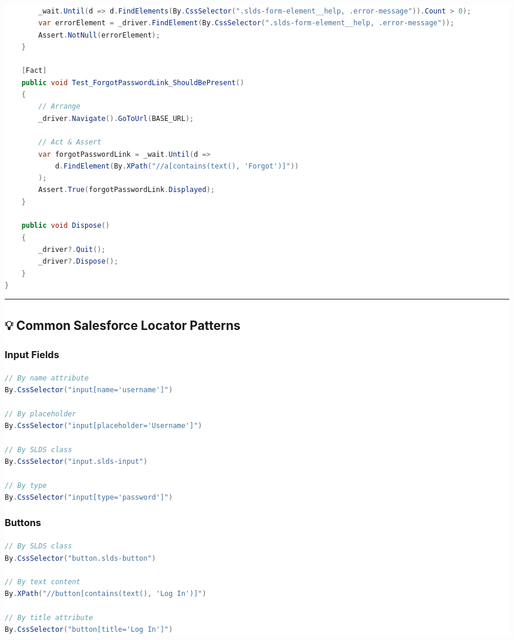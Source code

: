 ```csharp
        _wait.Until(d => d.FindElements(By.CssSelector(".slds-form-element__help, .error-message")).Count > 0);
        var errorElement = _driver.FindElement(By.CssSelector(".slds-form-element__help, .error-message"));
        Assert.NotNull(errorElement);
    }

    [Fact]
    public void Test_ForgotPasswordLink_ShouldBePresent()
    {
        // Arrange
        _driver.Navigate().GoToUrl(BASE_URL);
        
        // Act & Assert
        var forgotPasswordLink = _wait.Until(d => 
            d.FindElement(By.XPath("//a[contains(text(), 'Forgot')]"))
        );
        Assert.True(forgotPasswordLink.Displayed);
    }

    public void Dispose()
    {
        _driver?.Quit();
        _driver?.Dispose();
    }
}
```

---

## 💡 Common Salesforce Locator Patterns

### **Input Fields**
```csharp
// By name attribute
By.CssSelector("input[name='username']")

// By placeholder
By.CssSelector("input[placeholder='Username']")

// By SLDS class
By.CssSelector("input.slds-input")

// By type
By.CssSelector("input[type='password']")
```

### **Buttons**
```csharp
// By SLDS class
By.CssSelector("button.slds-button")

// By text content
By.XPath("//button[contains(text(), 'Log In')]")

// By title attribute
By.CssSelector("button[title='Log In']")
```
